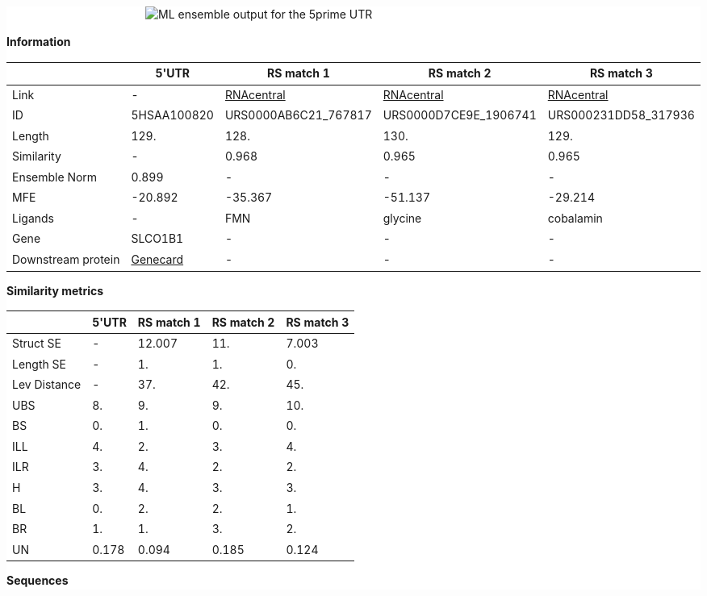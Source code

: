 <div class="row">
    <div class="column_center">
        <span title="Normalized ensemble output probabilities for each classifier, green highlights represent classifiers that are above a non-normalized 0.95 output threshold (selected as RS)."><img src="../../alns/ens/ens_1214.png" alt="ML ensemble output for the 5prime UTR" style="width:60%; display:block; margin-left:auto; margin-right:auto;"></span>
    </div>
</div>


**Information**

| | 5'UTR       | RS match 1   | RS match 2  | RS match 3 |
| ---- | ----------- | ----------- | ----------- | ----------- |
| <span title="Link to the sequence source">Link</span> | -  | <a href="https://rnacentral.org/rna/URS0000AB6C21/767817" target="_blank" rel="noopener noreferrer">RNAcentral</a>     |<a href="https://rnacentral.org/rna/URS0000D7CE9E/1906741" target="_blank" rel="noopener noreferrer">RNAcentral</a>  | <a href="https://rnacentral.org/rna/URS000231DD58/317936" target="_blank" rel="noopener noreferrer">RNAcentral</a>   |
| <span title="ID within respective databases">ID</span>  | 5HSAA100820     | URS0000AB6C21_767817     | URS0000D7CE9E_1906741     | URS000231DD58_317936     |
| <span title="Length of the sequence in question">Length</span>  | 129.     |  128.    | 130.   |  129.    |
| <span title="Similarity score calculated from all similarity metrics">Similarity</span>  | - | 0.968 | 0.965 | 0.965 |
| <span title="Ensemble classification via all 19 ML classifiers">Ensemble Norm</span>  | 0.899 | - | - | - |
| <span title="Nupack Mean Free Energy of the secondary structure">MFE</span>  | -20.892 | -35.367 | -51.137 | -29.214 |
| <span title="Reported Ligand match on RNAcentral or via RFAM">Ligands</span>  | - | FMN | glycine | cobalamin |
| <span title="Homo Sapiens gene abbreviation">Gene</span>  | SLCO1B1 | - | - | - |
| <span title="Link to the sequence source">Downstream protein</span>  | <a href="https://www.genecards.org/cgi-bin/carddisp.pl?gene=SLCO1B1" target="_blank" rel="noopener noreferrer"> Genecard </a>   |    -    | -  | - |


**Similarity metrics**

| | 5'UTR       | RS match 1   | RS match 2  | RS match 3 |
| ---- | ----------- | ----------- | ----------- | ----------- |
| <span title="Structural feature squared error">Struct SE</span> | - | 12.007 | 11. | 7.003 |
| <span title="Length difference squared error">Length SE</span> | - | 1. | 1. | 0. |
| <span title="Edit distance of both dot structures">Lev Distance</span> | - | 37. | 42. | 45. |
| <span title="Unbranched stack count">UBS</span>| 8. | 9. | 9. | 10. |
| <span title="Branched stack counts">BS</span> | 0. | 1. | 0. | 0. |
| <span title="Inner loop left count">ILL</span> | 4. | 2. | 3. | 4. |
| <span title="Inner loop right count">ILR</span> | 3. | 4. | 2. | 2. |
| <span title="Hairpin counts">H</span> | 3. | 4. | 3. | 3. |
| <span title="Bulges left count">BL</span> | 0. | 2. | 2. | 1. |
| <span title="Bulges right count">BR</span> | 1. | 1. | 3. | 2. |
| <span title="Unpaired nucleotide %">UN</span> | 0.178 | 0.094 | 0.185 | 0.124 |

**Sequences**
